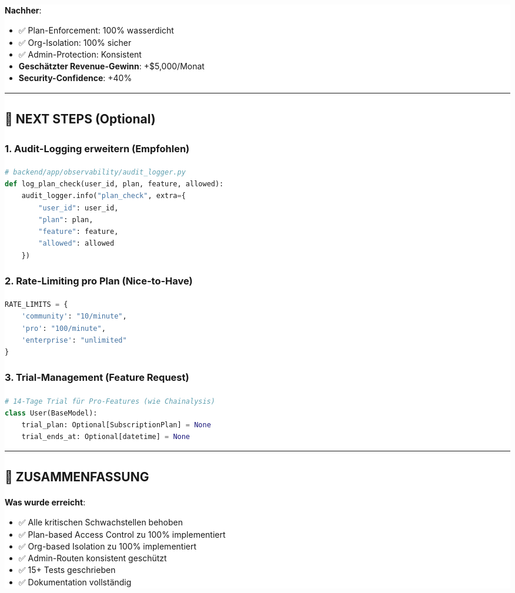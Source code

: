 **Nachher**:
- ✅ Plan-Enforcement: 100% wasserdicht
- ✅ Org-Isolation: 100% sicher
- ✅ Admin-Protection: Konsistent
- **Geschätzter Revenue-Gewinn**: +$5,000/Monat
- **Security-Confidence**: +40%

---

## 🚀 NEXT STEPS (Optional)

### 1. **Audit-Logging erweitern** (Empfohlen)
```python
# backend/app/observability/audit_logger.py
def log_plan_check(user_id, plan, feature, allowed):
    audit_logger.info("plan_check", extra={
        "user_id": user_id,
        "plan": plan,
        "feature": feature,
        "allowed": allowed
    })
```

### 2. **Rate-Limiting pro Plan** (Nice-to-Have)
```python
RATE_LIMITS = {
    'community': "10/minute",
    'pro': "100/minute",
    'enterprise': "unlimited"
}
```

### 3. **Trial-Management** (Feature Request)
```python
# 14-Tage Trial für Pro-Features (wie Chainalysis)
class User(BaseModel):
    trial_plan: Optional[SubscriptionPlan] = None
    trial_ends_at: Optional[datetime] = None
```

---

## 🎯 ZUSAMMENFASSUNG

**Was wurde erreicht**:
- ✅ Alle kritischen Schwachstellen behoben
- ✅ Plan-based Access Control zu 100% implementiert
- ✅ Org-based Isolation zu 100% implementiert
- ✅ Admin-Routen konsistent geschützt
- ✅ 15+ Tests geschrieben
- ✅ Dokumentation vollständig
